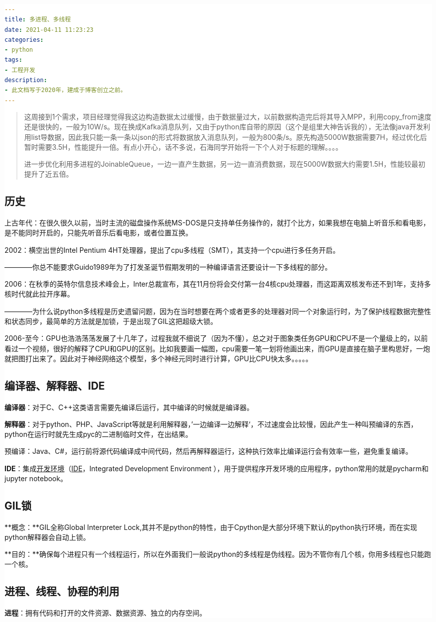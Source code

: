 ```yaml
---
title: 多进程、多线程
date: 2021-04-11 11:23:23
categories:
- python
tags:
- 工程开发
description:
- 此文档写于2020年，建成于博客创立之前。
---
```


> ​	这周接到1个需求，项目经理觉得我这边构造数据太过缓慢，由于数据量过大，以前数据构造完后将其导入MPP，利用copy_from速度还是很快的，一般为10W/s。现在换成Kafka消息队列，又由于python库自带的原因（这个是组里大神告诉我的），无法像java开发利用list导数据，因此我只能一条一条以json的形式将数据放入消息队列，一般为800条/s。原先构造5000W数据需要7H，经过优化后暂时需要3.5H，性能提升一倍。有点小开心，话不多说，石海同学开始将一下个人对于标题的理解。。。。
>
> ​	进一步优化利用多进程的JoinableQueue，一边一直产生数据，另一边一直消费数据，现在5000W数据大约需要1.5H，性能较最初提升了近五倍。

## 历史

上古年代：在很久很久以前，当时主流的磁盘操作系统MS-DOS是只支持单任务操作的，就打个比方，如果我想在电脑上听音乐和看电影，是不能同时开启的，只能先听音乐后看电影，或者位置互换。

2002：横空出世的Intel Pentium 4HT处理器，提出了cpu多线程（SMT），其支持一个cpu进行多任务开启。

————你总不能要求Guido1989年为了打发圣诞节假期发明的一种编译语言还要设计一下多线程的部分。

2006：在秋季的英特尔信息技术峰会上，Inter总裁宣布，其在11月份将会交付第一台4核cpu处理器，而这距离双核发布还不到1年，支持多核时代就此拉开序幕。

————为什么说python多线程是历史遗留问题，因为在当时想要在两个或者更多的处理器对同一个对象运行时，为了保护线程数据完整性和状态同步，最简单的方法就是加锁，于是出现了GIL这把超级大锁。

2006-至今：GPU也浩浩荡荡发展了十几年了，过程我就不细说了（因为不懂），总之对于图象类任务GPU和CPU不是一个量级上的，以前看过一个视频，很好的解释了CPU和GPU的区别。比如我要画一幅图，cpu需要一笔一划将他画出来，而GPU是直接在脑子里构思好，一炮就把图打出来了。因此对于神经网络这个模型，多个神经元同时进行计算，GPU比CPU快太多。。。。。

## 编译器、解释器、IDE

**编译器**：对于C、C++这类语言需要先编译后运行，其中编译的时候就是编译器。

**解释器**：对于python、PHP、JavaScript等就是利用解释器，’一边编译一边解释‘，不过速度会比较慢，因此产生一种叫预编译的东西，python在运行时就先生成pyc的二进制临时文件，在出结果。

预编译：Java、C#，运行前将源代码编译成中间代码，然后再解释器运行，这种执行效率比编译运行会有效率一些，避免重复编译。

**IDE**：集成[开发环境](https://baike.baidu.com/item/开发环境)（[IDE](https://baike.baidu.com/item/IDE)，Integrated Development Environment ），用于提供程序开发环境的应用程序，python常用的就是pycharm和jupyter notebook。

## GIL锁

**概念：**GIL全称Global Interpreter Lock,其并不是python的特性，由于Cpython是大部分环境下默认的python执行环境，而在实现python解释器会自动上锁。

**目的：**确保每个进程只有一个线程运行，所以在外面我们一般说python的多线程是伪线程。因为不管你有几个核，你用多线程也只能跑一个核。

## 进程、线程、协程的利用

**进程**：拥有代码和打开的文件资源、数据资源、独立的内存空间。
